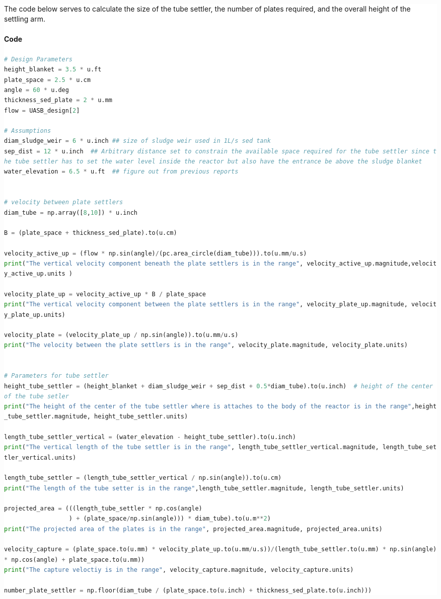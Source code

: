 The code below serves to calculate the size of the tube settler, the number of plates required, and the overall height of the settling arm.

#### Code
```python
# Design Parameters
height_blanket = 3.5 * u.ft
plate_space = 2.5 * u.cm
angle = 60 * u.deg
thickness_sed_plate = 2 * u.mm
flow = UASB_design[2]

# Assumptions
diam_sludge_weir = 6 * u.inch ## size of sludge weir used in 1L/s sed tank
sep_dist = 12 * u.inch  ## Arbitrary distance set to constrain the available space required for the tube settler since the tube settler has to set the water level inside the reactor but also have the entrance be above the sludge blanket
water_elevation = 6.5 * u.ft  ## figure out from previous reports


# velocity between plate settlers
diam_tube = np.array([8,10]) * u.inch

B = (plate_space + thickness_sed_plate).to(u.cm)

velocity_active_up = (flow * np.sin(angle)/(pc.area_circle(diam_tube))).to(u.mm/u.s)
print("The vertical velocity component beneath the plate settlers is in the range", velocity_active_up.magnitude,velocity_active_up.units )

velocity_plate_up = velocity_active_up * B / plate_space
print("The vertical velocity component between the plate settlers is in the range", velocity_plate_up.magnitude, velocity_plate_up.units)

velocity_plate = (velocity_plate_up / np.sin(angle)).to(u.mm/u.s)
print("The velocity between the plate settlers is in the range", velocity_plate.magnitude, velocity_plate.units)


# Parameters for tube settler
height_tube_settler = (height_blanket + diam_sludge_weir + sep_dist + 0.5*diam_tube).to(u.inch)  # height of the center of the tube setler
print("The height of the center of the tube settler where is attaches to the body of the reactor is in the range",height_tube_settler.magnitude, height_tube_settler.units)

length_tube_settler_vertical = (water_elevation - height_tube_settler).to(u.inch)
print("The vertical length of the tube settler is in the range", length_tube_settler_vertical.magnitude, length_tube_settler_vertical.units)

length_tube_settler = (length_tube_settler_vertical / np.sin(angle)).to(u.cm)
print("The length of the tube setter is in the range",length_tube_settler.magnitude, length_tube_settler.units)

projected_area = (((length_tube_settler * np.cos(angle)
                  ) + (plate_space/np.sin(angle))) * diam_tube).to(u.m**2)
print("The projected area of the plates is in the range", projected_area.magnitude, projected_area.units)

velocity_capture = (plate_space.to(u.mm) * velocity_plate_up.to(u.mm/u.s))/(length_tube_settler.to(u.mm) * np.sin(angle) * np.cos(angle) + plate_space.to(u.mm))
print("The capture veloctiy is in the range", velocity_capture.magnitude, velocity_capture.units)

number_plate_settler = np.floor(diam_tube / (plate_space.to(u.inch) + thickness_sed_plate.to(u.inch)))
```
